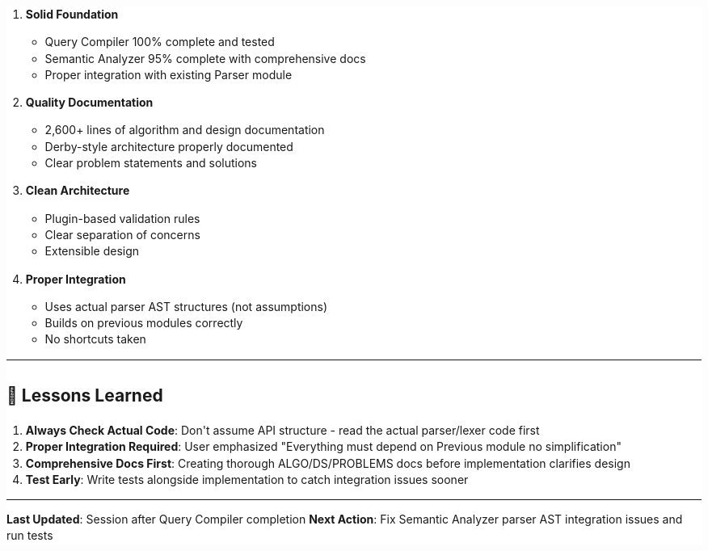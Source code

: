 1. **Solid Foundation**
   - Query Compiler 100% complete and tested
   - Semantic Analyzer 95% complete with comprehensive docs
   - Proper integration with existing Parser module

2. **Quality Documentation**
   - 2,600+ lines of algorithm and design documentation
   - Derby-style architecture properly documented
   - Clear problem statements and solutions

3. **Clean Architecture**
   - Plugin-based validation rules
   - Clear separation of concerns
   - Extensible design

4. **Proper Integration**
   - Uses actual parser AST structures (not assumptions)
   - Builds on previous modules correctly
   - No shortcuts taken

---

## 📝 Lessons Learned

1. **Always Check Actual Code**: Don't assume API structure - read the actual parser/lexer code first
2. **Proper Integration Required**: User emphasized "Everything must depend on Previous module no simplification"
3. **Comprehensive Docs First**: Creating thorough ALGO/DS/PROBLEMS docs before implementation clarifies design
4. **Test Early**: Write tests alongside implementation to catch integration issues sooner

---

**Last Updated**: Session after Query Compiler completion
**Next Action**: Fix Semantic Analyzer parser AST integration issues and run tests
